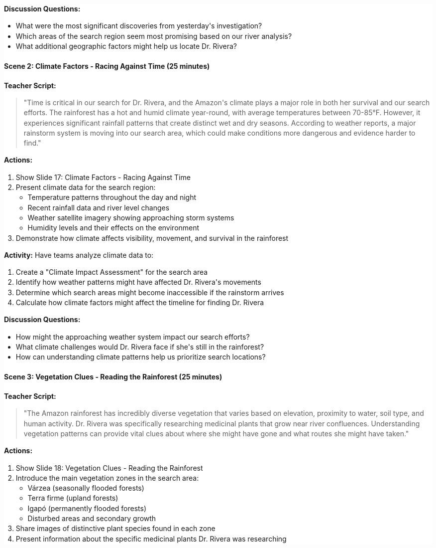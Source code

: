 **Discussion Questions:**
- What were the most significant discoveries from yesterday's investigation?
- Which areas of the search region seem most promising based on our river analysis?
- What additional geographic factors might help us locate Dr. Rivera?

#### Scene 2: Climate Factors - Racing Against Time (25 minutes)

**Teacher Script:**
> "Time is critical in our search for Dr. Rivera, and the Amazon's climate plays a major role in both her survival and our search efforts. The rainforest has a hot and humid climate year-round, with average temperatures between 70-85°F. However, it experiences significant rainfall patterns that create distinct wet and dry seasons. According to weather reports, a major rainstorm system is moving into our search area, which could make conditions more dangerous and evidence harder to find."

**Actions:**
1. Show Slide 17: Climate Factors - Racing Against Time
2. Present climate data for the search region:
   - Temperature patterns throughout the day and night
   - Recent rainfall data and river level changes
   - Weather satellite imagery showing approaching storm systems
   - Humidity levels and their effects on the environment
3. Demonstrate how climate affects visibility, movement, and survival in the rainforest

**Activity:**
Have teams analyze climate data to:
1. Create a "Climate Impact Assessment" for the search area
2. Identify how weather patterns might have affected Dr. Rivera's movements
3. Determine which search areas might become inaccessible if the rainstorm arrives
4. Calculate how climate factors might affect the timeline for finding Dr. Rivera

**Discussion Questions:**
- How might the approaching weather system impact our search efforts?
- What climate challenges would Dr. Rivera face if she's still in the rainforest?
- How can understanding climate patterns help us prioritize search locations?

#### Scene 3: Vegetation Clues - Reading the Rainforest (25 minutes)

**Teacher Script:**
> "The Amazon rainforest has incredibly diverse vegetation that varies based on elevation, proximity to water, soil type, and human activity. Dr. Rivera was specifically researching medicinal plants that grow near river confluences. Understanding vegetation patterns can provide vital clues about where she might have gone and what routes she might have taken."

**Actions:**
1. Show Slide 18: Vegetation Clues - Reading the Rainforest
2. Introduce the main vegetation zones in the search area:
   - Várzea (seasonally flooded forests)
   - Terra firme (upland forests)
   - Igapó (permanently flooded forests)
   - Disturbed areas and secondary growth
3. Share images of distinctive plant species found in each zone
4. Present information about the specific medicinal plants Dr. Rivera was researching
